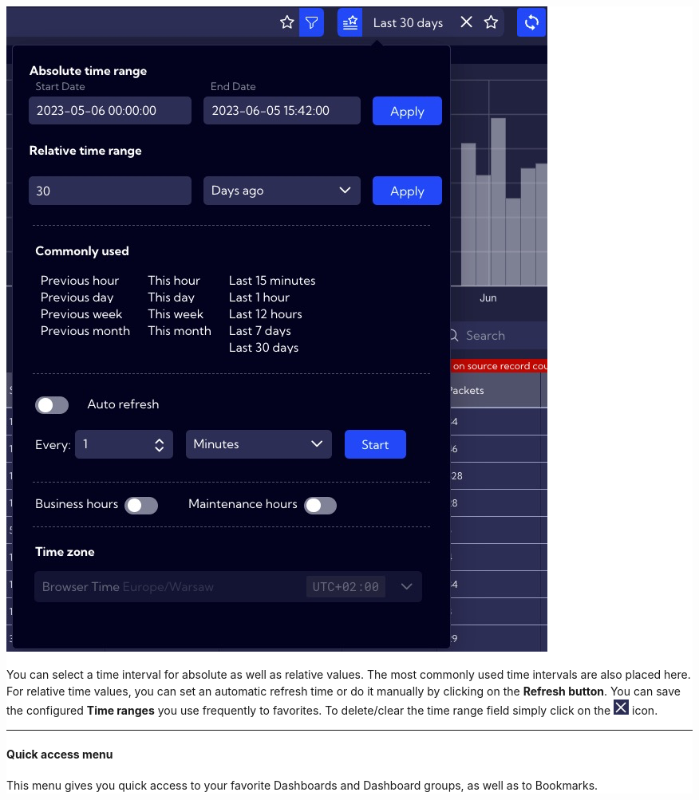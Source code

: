 ![image-20230605154645377](assets/image-20230605154645377.png)

You can select a time interval for absolute as well as relative values. The most commonly used time intervals are also placed here. For relative time values, you can set an automatic refresh time or do it manually by clicking on the **Refresh button**. You can save the configured **Time ranges** you use frequently to favorites. To delete/clear the time range field simply click on the ![image-20230606114406261](assets/image-20230606114406261.png) icon.

---

#### Quick access menu

This menu gives you quick access to your favorite Dashboards and Dashboard groups, as well as to Bookmarks.
